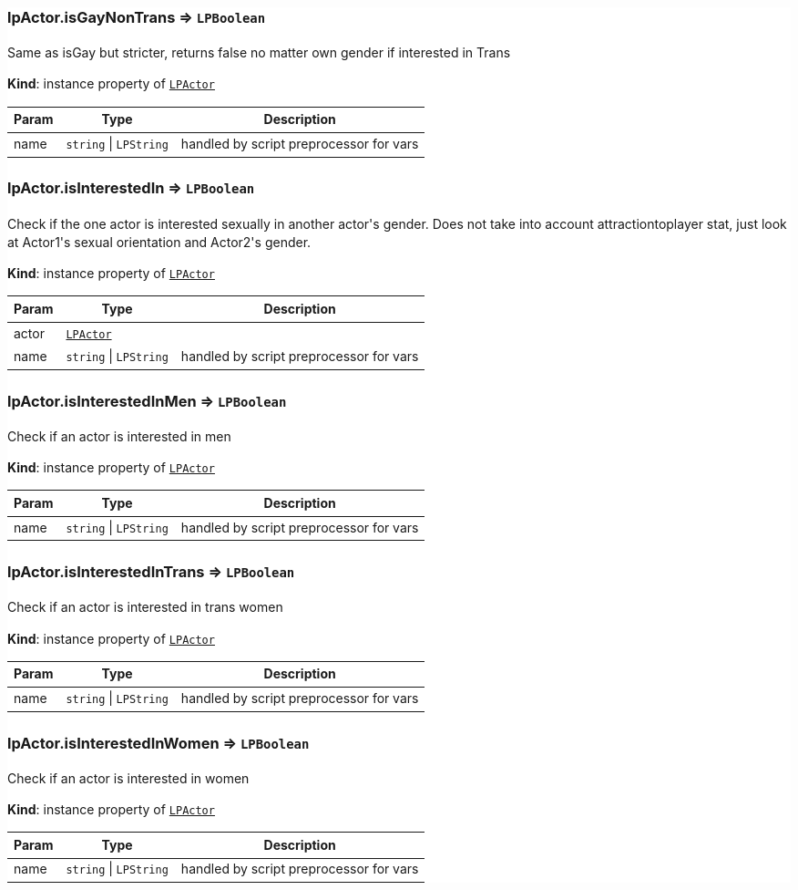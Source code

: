 ### lpActor.isGayNonTrans ⇒ <code>LPBoolean</code>
Same as isGay but stricter, returns false no matter own gender if interested in Trans

**Kind**: instance property of [<code>LPActor</code>](#LPActor)  

| Param | Type | Description |
| --- | --- | --- |
| name | <code>string</code> \| <code>LPString</code> | handled by script preprocessor for vars |

<a name="LPActor+isInterestedIn"></a>

### lpActor.isInterestedIn ⇒ <code>LPBoolean</code>
Check if the one actor is interested sexually in another actor's gender. Does not take into account attractiontoplayer stat, just look at Actor1's sexual orientation and Actor2's gender.

**Kind**: instance property of [<code>LPActor</code>](#LPActor)  

| Param | Type | Description |
| --- | --- | --- |
| actor | [<code>LPActor</code>](#LPActor) |  |
| name | <code>string</code> \| <code>LPString</code> | handled by script preprocessor for vars |

<a name="LPActor+isInterestedInMen"></a>

### lpActor.isInterestedInMen ⇒ <code>LPBoolean</code>
Check if an actor is interested in men

**Kind**: instance property of [<code>LPActor</code>](#LPActor)  

| Param | Type | Description |
| --- | --- | --- |
| name | <code>string</code> \| <code>LPString</code> | handled by script preprocessor for vars |

<a name="LPActor+isInterestedInTrans"></a>

### lpActor.isInterestedInTrans ⇒ <code>LPBoolean</code>
Check if an actor is interested in trans women

**Kind**: instance property of [<code>LPActor</code>](#LPActor)  

| Param | Type | Description |
| --- | --- | --- |
| name | <code>string</code> \| <code>LPString</code> | handled by script preprocessor for vars |

<a name="LPActor+isInterestedInWomen"></a>

### lpActor.isInterestedInWomen ⇒ <code>LPBoolean</code>
Check if an actor is interested in women

**Kind**: instance property of [<code>LPActor</code>](#LPActor)  

| Param | Type | Description |
| --- | --- | --- |
| name | <code>string</code> \| <code>LPString</code> | handled by script preprocessor for vars |
